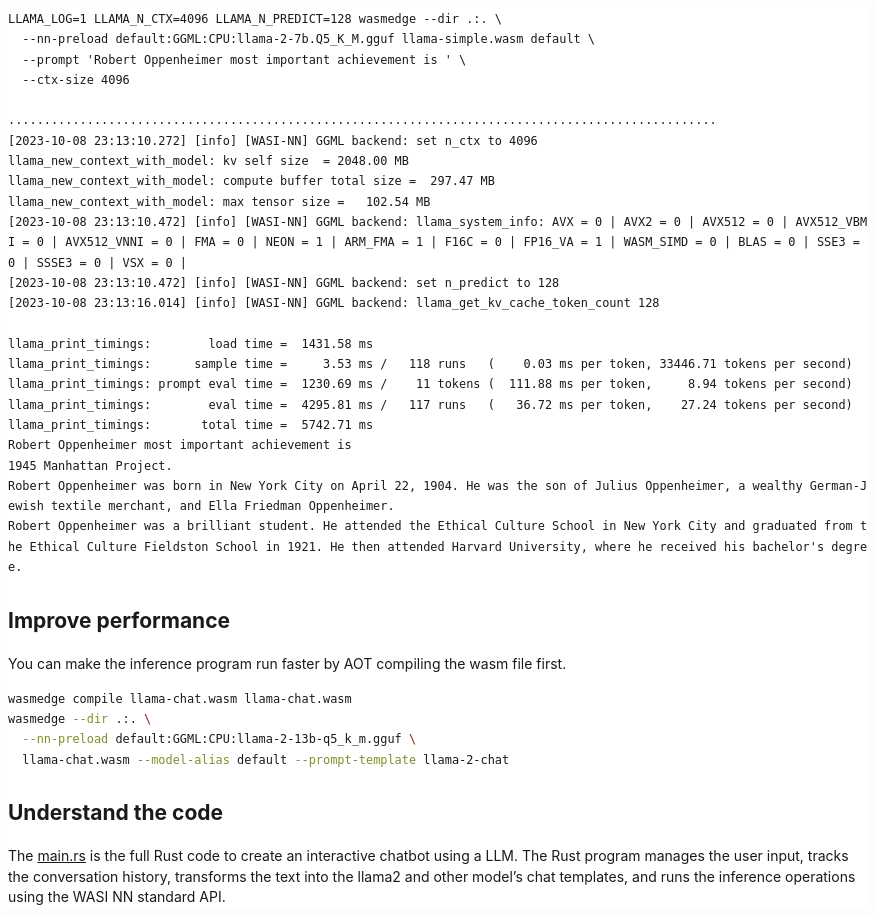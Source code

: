 ```
LLAMA_LOG=1 LLAMA_N_CTX=4096 LLAMA_N_PREDICT=128 wasmedge --dir .:. \
  --nn-preload default:GGML:CPU:llama-2-7b.Q5_K_M.gguf llama-simple.wasm default \
  --prompt 'Robert Oppenheimer most important achievement is ' \
  --ctx-size 4096

...................................................................................................
[2023-10-08 23:13:10.272] [info] [WASI-NN] GGML backend: set n_ctx to 4096
llama_new_context_with_model: kv self size  = 2048.00 MB
llama_new_context_with_model: compute buffer total size =  297.47 MB
llama_new_context_with_model: max tensor size =   102.54 MB
[2023-10-08 23:13:10.472] [info] [WASI-NN] GGML backend: llama_system_info: AVX = 0 | AVX2 = 0 | AVX512 = 0 | AVX512_VBMI = 0 | AVX512_VNNI = 0 | FMA = 0 | NEON = 1 | ARM_FMA = 1 | F16C = 0 | FP16_VA = 1 | WASM_SIMD = 0 | BLAS = 0 | SSE3 = 0 | SSSE3 = 0 | VSX = 0 |
[2023-10-08 23:13:10.472] [info] [WASI-NN] GGML backend: set n_predict to 128
[2023-10-08 23:13:16.014] [info] [WASI-NN] GGML backend: llama_get_kv_cache_token_count 128

llama_print_timings:        load time =  1431.58 ms
llama_print_timings:      sample time =     3.53 ms /   118 runs   (    0.03 ms per token, 33446.71 tokens per second)
llama_print_timings: prompt eval time =  1230.69 ms /    11 tokens (  111.88 ms per token,     8.94 tokens per second)
llama_print_timings:        eval time =  4295.81 ms /   117 runs   (   36.72 ms per token,    27.24 tokens per second)
llama_print_timings:       total time =  5742.71 ms
Robert Oppenheimer most important achievement is
1945 Manhattan Project.
Robert Oppenheimer was born in New York City on April 22, 1904. He was the son of Julius Oppenheimer, a wealthy German-Jewish textile merchant, and Ella Friedman Oppenheimer.
Robert Oppenheimer was a brilliant student. He attended the Ethical Culture School in New York City and graduated from the Ethical Culture Fieldston School in 1921. He then attended Harvard University, where he received his bachelor's degree.
```

## Improve performance

You can make the inference program run faster by AOT compiling the wasm file first.

```bash
wasmedge compile llama-chat.wasm llama-chat.wasm
wasmedge --dir .:. \
  --nn-preload default:GGML:CPU:llama-2-13b-q5_k_m.gguf \
  llama-chat.wasm --model-alias default --prompt-template llama-2-chat
```

## Understand the code

The [main.rs](https://github.com/second-state/llama-utils/blob/main/chat/src/main.rs
) is the full Rust code to create an interactive chatbot using a LLM. The Rust program manages the user input, tracks the conversation history, transforms the text into the llama2 and other model’s chat templates, and runs the inference operations using the WASI NN standard API.
